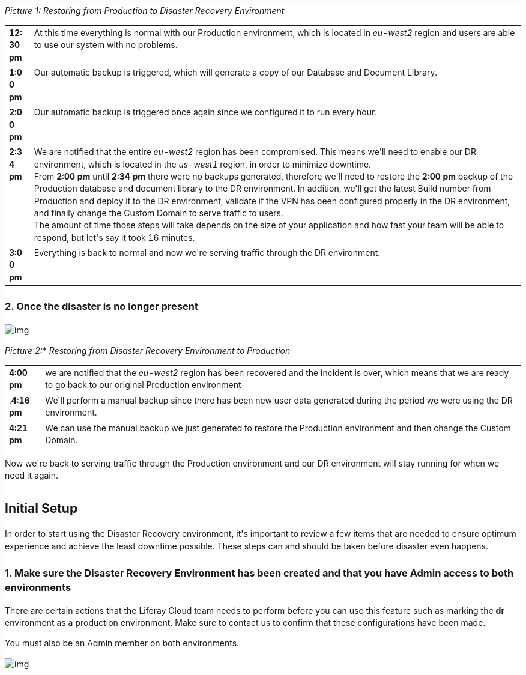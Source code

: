 *Picture 1:*
*Restoring from Production to Disaster Recovery Environment*



|              |                                                              |
| ------------ | ------------------------------------------------------------ |
| **12:30 pm** | At this time everything is normal with our Production environment, which is located in *eu-west2* region and users are able to use our system with no problems. |
| **1:00 pm**  | Our automatic backup is triggered, which will generate a copy of our Database and Document Library. |
| **2:00 pm**  | Our automatic backup is triggered once again since we configured it to run every hour. |
| **2:34 pm**  | We are notified that the entire *eu-west2* region has been compromised. This means we'll need to enable our DR environment, which is located in the *us-west1* region, in order to minimize downtime.<br/>From **2:00 pm** until **2:34 pm** there were no backups generated, therefore we'll need to restore the **2:00 pm** backup of the Production database and document library to the DR environment. In addition, we'll get the latest Build number from Production and deploy it to the DR environment, validate if the VPN has been configured properly in the DR environment, and finally change the Custom Domain to serve traffic to users.<br/>The amount of time those steps will take depends on the size of your application and how fast your team will be able to respond, but let's say it took 16 minutes. |
| **3:00 pm**  | Everything is back to normal and now we're serving traffic through the DR environment. |



###  **2. Once the disaster is no longer present**

![img](https://lh3.googleusercontent.com/lkbajJwWWufSuUYCWWA57pge5wAkDNBLcGbikfMTz8vK1OgUSq9ESGAne5M9DCKAfHYESlBEVPTKuTXA1prna9Ftvz_jmjLMoFCJVZjbwB8kEhY4YNBb_nHrQynYl2ZS2JI1YG3c)

*Picture 2:**
*Restoring from Disaster Recovery Environment to Production*

|              |                                                              |
| ------------ | ------------------------------------------------------------ |
| **4:00 pm**  | we are notified that the *eu-west2* region has been recovered and the incident is over, which means that we are ready to go back to our original Production environment |
| .**4:16 pm** | We'll perform a manual backup since there has been new user data generated during the period we were using the DR environment. |
| **4:21 pm**  | We can use the manual backup we just generated to restore the Production environment and then change the Custom Domain. |

Now we're back to serving traffic through the Production environment and our DR environment will stay running for when we need it again.



## Initial Setup

In order to start using the Disaster Recovery environment, it's important to review a few items that are needed to ensure optimum experience and achieve the least downtime possible. These steps can and should be taken before disaster even happens.

### **1. Make sure the Disaster Recovery Environment has been created and that you have Admin access to both environments**

There are certain actions that the Liferay Cloud team needs to perform before you can use this feature such as marking the **dr** environment as a production environment. Make sure to contact us to confirm that these configurations have been made.

You must also be an Admin member on both environments.  

![img](https://lh4.googleusercontent.com/-gXJPjYQPh5sMNegiBRinB3fOS6Q_D-GMFCeze77TjNXW_lQFtxHXcEN9GxM4MdT_y0bK3fyT4dcFdiXc52UiXszgJebqtsaGBvYAbm5ywLljZ48R2KewaFavNGCU1a5X5f5qTsm)
